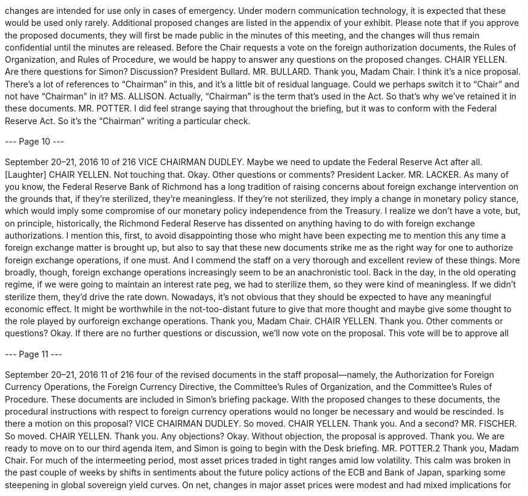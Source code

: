 changes are intended for use only in cases of emergency. Under modern
communication technology, it is expected that these would be used only rarely.
Additional proposed changes are listed in the appendix of your exhibit.
Please note that if you approve the proposed documents, they will first be made
public in the minutes of this meeting, and the changes will thus remain confidential
until the minutes are released.
Before the Chair requests a vote on the foreign authorization documents, the
Rules of Organization, and Rules of Procedure, we would be happy to answer any
questions on the proposed changes.
CHAIR YELLEN. Are there questions for Simon? Discussion? President Bullard.
MR. BULLARD. Thank you, Madam Chair. I think it’s a nice proposal. There’s a lot of
references to “Chairman” in this, and it’s a little bit of residual language. Could we perhaps
switch it to “Chair” and not have “Chairman” in it?
MS. ALLISON. Actually, “Chairman” is the term that’s used in the Act. So that’s why
we’ve retained it in these documents.
MR. POTTER. I did feel strange saying that throughout the briefing, but it was to
conform with the Federal Reserve Act. So it’s the “Chairman” writing a particular check.

--- Page 10 ---

September 20–21, 2016 10 of 216
VICE CHAIRMAN DUDLEY. Maybe we need to update the Federal Reserve Act after
all. [Laughter]
CHAIR YELLEN. Not touching that. Okay. Other questions or comments? President
Lacker.
MR. LACKER. As many of you know, the Federal Reserve Bank of Richmond has a
long tradition of raising concerns about foreign exchange intervention on the grounds that, if
they’re sterilized, they’re meaningless. If they’re not sterilized, they imply a change in monetary
policy stance, which would imply some compromise of our monetary policy independence from
the Treasury. I realize we don’t have a vote, but, on principle, historically, the Richmond
Federal Reserve has dissented on anything having to do with foreign exchange authorizations. I
mention this, first, to avoid disappointing those who might have been expecting me to mention
this any time a foreign exchange matter is brought up, but also to say that these new documents
strike me as the right way for one to authorize foreign exchange operations, if one must. And I
commend the staff on a very thorough and excellent review of these things.
More broadly, though, foreign exchange operations increasingly seem to be an
anachronistic tool. Back in the day, in the old operating regime, if we were going to maintain an
interest rate peg, we had to sterilize them, so they were kind of meaningless. If we didn’t
sterilize them, they’d drive the rate down. Nowadays, it’s not obvious that they should be
expected to have any meaningful economic effect. It might be worthwhile in the not-too-distant
future to give that more thought and maybe give some thought to the role played by ourforeign
exchange operations. Thank you, Madam Chair.
CHAIR YELLEN. Thank you. Other comments or questions? Okay. If there are no
further questions or discussion, we’ll now vote on the proposal. This vote will be to approve all

--- Page 11 ---

September 20–21, 2016 11 of 216
four of the revised documents in the staff proposal—namely, the Authorization for Foreign
Currency Operations, the Foreign Currency Directive, the Committee’s Rules of Organization,
and the Committee’s Rules of Procedure. These documents are included in Simon’s briefing
package. With the proposed changes to these documents, the procedural instructions with
respect to foreign currency operations would no longer be necessary and would be rescinded. Is
there a motion on this proposal?
VICE CHAIRMAN DUDLEY. So moved.
CHAIR YELLEN. Thank you. And a second?
MR. FISCHER. So moved.
CHAIR YELLEN. Thank you. Any objections? Okay. Without objection, the proposal
is approved. Thank you. We are ready to move on to our third agenda item, and Simon is going
to begin with the Desk briefing.
MR. POTTER.2 Thank you, Madam Chair. For much of the intermeeting period,
most asset prices traded in tight ranges amid low volatility. This calm was broken in
the past couple of weeks by shifts in sentiments about the future policy actions of the
ECB and Bank of Japan, sparking some steepening in global sovereign yield curves.
On net, changes in major asset prices were modest and had mixed implications for